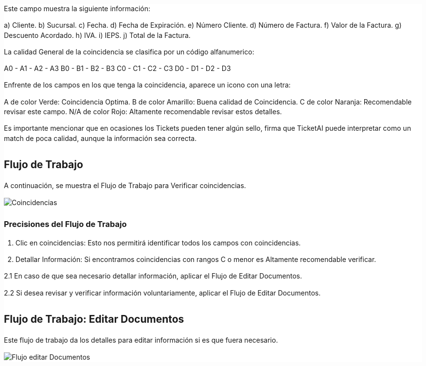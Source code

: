 Este campo muestra la siguiente información:

a) Cliente.
b) Sucursal.
c) Fecha. 
d) Fecha de Expiración.
e) Número Cliente.
d) Número de Factura.
f) Valor de la Factura.
g) Descuento Acordado.
h) IVA.
i) IEPS. 
j) Total de la Factura.

La calidad General de la coincidencia se clasifica por un código alfanumerico:

A0  -  A1  -  A2  -  A3 
B0  -  B1  -  B2  -  B3 
C0  -  C1  -  C2  -  C3 
D0  -  D1  -  D2  -  D3 

Enfrente de los campos en los que tenga la coincidencia, aparece un icono con una letra:

A de color Verde: Coincidencia Optima.
B de color Amarillo: Buena calidad de Coincidencia.
C de color Naranja: Recomendable revisar este campo.
N/A de color Rojo: Altamente recomendable revisar estos detalles.

Es importante mencionar que en ocasiones los Tickets pueden tener algún sello, firma que TicketAI puede interpretar como un match de poca calidad, aunque la información sea correcta.

## Flujo de Trabajo

A continuación, se muestra el Flujo de Trabajo para Verificar coincidencias.

![Coincidencias](https://user-images.githubusercontent.com/63880141/80724572-9f106c00-8ac7-11ea-9a5c-81a69d14ddfd.png)

### Precisiones del Flujo de Trabajo

1. Clic en coincidencias: Esto nos permitirá identificar todos los campos con coincidencias.

2. Detallar Información: Si encontramos coincidencias con rangos C o menor es Altamente recomendable verificar.

2.1 En caso de que sea necesario detallar información, aplicar el Flujo de Editar Documentos.

2.2 Si desea revisar y verificar información voluntariamente, aplicar el Flujo de Editar Documentos.


## Flujo de Trabajo: Editar Documentos

Este flujo de trabajo da los detalles para editar información si es que fuera necesario.

![Flujo editar Documentos](https://user-images.githubusercontent.com/63880141/80724631-b18aa580-8ac7-11ea-8f59-17d4b46f6534.png)
